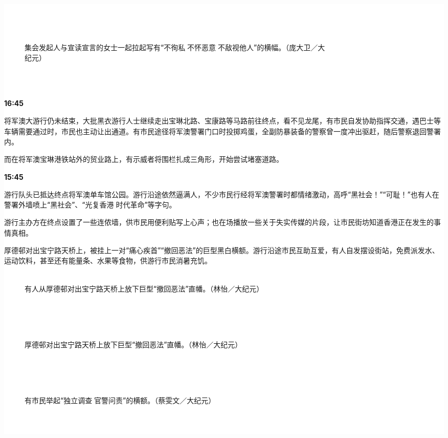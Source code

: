  </figcaption><br/>
</figure><br/>
<figure class="wp-caption aligncenter" id="attachment_11429985" style="width: 600px">
 <ok href="http://i.epochtimes.com/assets/uploads/2019/08/1908040602131366.jpg">
  <img alt="" class="size-large wp-image-11429985" src="http://i.epochtimes.com/assets/uploads/2019/08/1908040602131366-600x450.jpg" title=""/>
 </ok>
 <br/><figcaption class="wp-caption-text">
  集会发起人与宣读宣言的女士一起拉起写有“不徇私 不怀恶意 不敌视他人”的横幅。（庞大卫／大纪元）
 </figcaption><br/>
</figure><br/>
<p>
 <strong>
  16:45
 </strong>
</p>
<p>
 将军澳大游行仍未结束，大批黑衣游行人士继续走出宝琳北路、宝康路等马路前往终点，看不见龙尾，有市民自发协助指挥交通，遇巴士等车辆需要通过时，市民也主动让出通道。有市民途径将军澳警署门口时投掷鸡蛋，全副防暴装备的警察曾一度冲出驱赶，随后警察退回警署内。
</p>
<p>
 而在将军澳宝琳港铁站外的贸业路上，有示威者将围栏扎成三角形，开始尝试堵塞道路。
</p>
<p>
 <strong>
  15:45
 </strong>
</p>
<p>
 游行队头已抵达终点将军澳单车馆公园。游行沿途依然逼满人，不少市民行经将军澳警署时都情绪激动，高呼“黑社会！”“可耻！”也有人在警署外墙喷上“黑社会”、“光复香港 时代革命”等字句。
</p>
<p>
 游行主办方在终点设置了一些连侬墙，供市民用便利贴写上心声；也在场播放一些关于失实传媒的片段，让市民街坊知道香港正在发生的事情真相。
</p>
<p>
 厚德邨对出宝宁路天桥上，被挂上一对“痛心疾首”“撤回恶法”的巨型黑白横额。游行沿途市民互助互爱，有人自发摆设街站，免费派发水、运动饮料，甚至还有能量条、水果等食物，供游行市民消暑充饥。
</p>
<figure class="wp-caption aligncenter" id="attachment_11429693" style="width: 600px">
 <ok href="http://i.epochtimes.com/assets/uploads/2019/08/1908040343251366.jpg">
  <img alt="" class="size-large wp-image-11429693" src="http://i.epochtimes.com/assets/uploads/2019/08/1908040343251366-600x450.jpg" title=""/>
 </ok>
 <br/><figcaption class="wp-caption-text">
  有人从厚德邨对出宝宁路天桥上放下巨型“撤回恶法”直幡。（林怡／大纪元）
 </figcaption><br/>
</figure><br/>
<figure class="wp-caption aligncenter" id="attachment_11429695" style="width: 600px">
 <ok href="http://i.epochtimes.com/assets/uploads/2019/08/1908040343281366.jpg">
  <img alt="" class="size-large wp-image-11429695" src="http://i.epochtimes.com/assets/uploads/2019/08/1908040343281366-600x450.jpg" title=""/>
 </ok>
 <br/><figcaption class="wp-caption-text">
  厚德邨对出宝宁路天桥上放下巨型“撤回恶法”直幡。（林怡／大纪元）
 </figcaption><br/>
</figure><br/>
<figure class="wp-caption aligncenter" id="attachment_11429700" style="width: 600px">
 <ok href="http://i.epochtimes.com/assets/uploads/2019/08/1908040343451366.jpg">
  <img alt="" class="size-large wp-image-11429700" src="http://i.epochtimes.com/assets/uploads/2019/08/1908040343451366-600x450.jpg" title=""/>
 </ok>
 <br/><figcaption class="wp-caption-text">
  有市民举起“独立调查 官警问责”的横额。（蔡雯文／大纪元）
 </figcaption><br/>
</figure><br/>
<figure class="wp-caption aligncenter" id="attachment_11429704" style="width: 600px">